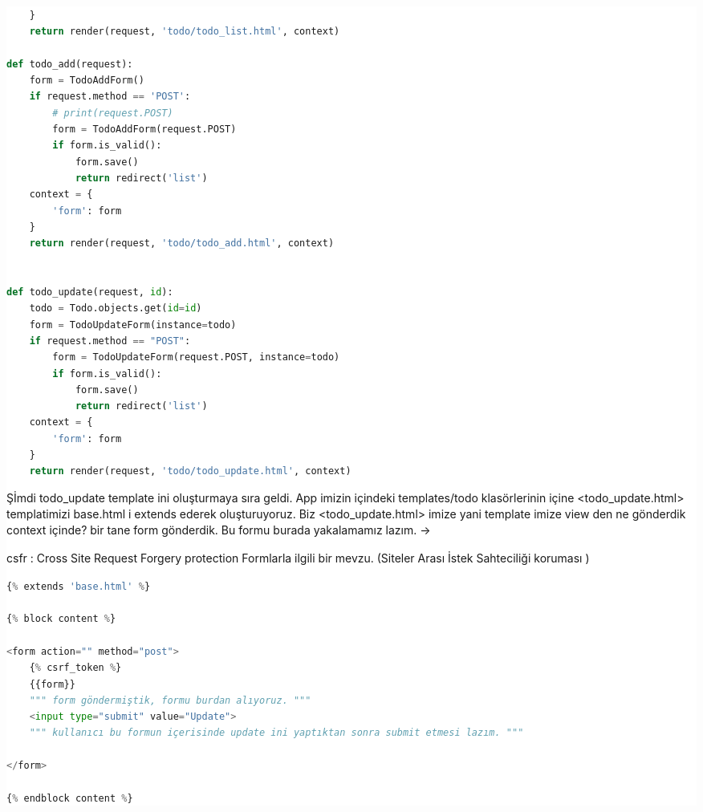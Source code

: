 ```python
    }
    return render(request, 'todo/todo_list.html', context)

def todo_add(request):
    form = TodoAddForm()
    if request.method == 'POST':
        # print(request.POST)
        form = TodoAddForm(request.POST)
        if form.is_valid():
            form.save()
            return redirect('list')
    context = {
        'form': form
    }
    return render(request, 'todo/todo_add.html', context)


def todo_update(request, id):
    todo = Todo.objects.get(id=id)
    form = TodoUpdateForm(instance=todo)
    if request.method == "POST":
        form = TodoUpdateForm(request.POST, instance=todo)
        if form.is_valid():
            form.save()
            return redirect('list')
    context = {
        'form': form
    }
    return render(request, 'todo/todo_update.html', context)
```




Şİmdi todo_update template ini oluşturmaya sıra geldi. App imizin içindeki templates/todo klasörlerinin içine <todo_update.html> templatimizi base.html i extends ederek oluşturuyoruz. Biz <todo_update.html> imize yani template imize view den ne gönderdik context içinde? bir tane form gönderdik. Bu formu burada yakalamamız lazım. ->

csfr :  Cross Site Request Forgery protection Formlarla ilgili bir mevzu.
        (Siteler Arası İstek Sahteciliği koruması )


```python
{% extends 'base.html' %}

{% block content %}

<form action="" method="post">
    {% csrf_token %}
    {{form}}
    """ form göndermiştik, formu burdan alıyoruz. """
    <input type="submit" value="Update">
    """ kullanıcı bu formun içerisinde update ini yaptıktan sonra submit etmesi lazım. """

</form>

{% endblock content %}  

```
